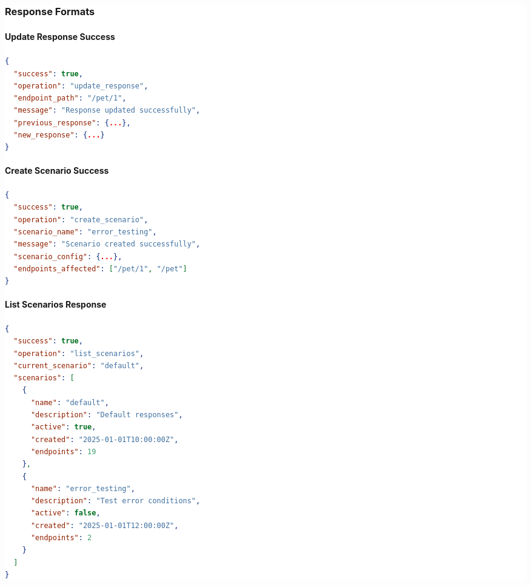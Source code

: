 ### Response Formats

#### Update Response Success

```json
{
  "success": true,
  "operation": "update_response",
  "endpoint_path": "/pet/1",
  "message": "Response updated successfully",
  "previous_response": {...},
  "new_response": {...}
}
```

#### Create Scenario Success

```json
{
  "success": true,
  "operation": "create_scenario",
  "scenario_name": "error_testing",
  "message": "Scenario created successfully",
  "scenario_config": {...},
  "endpoints_affected": ["/pet/1", "/pet"]
}
```

#### List Scenarios Response

```json
{
  "success": true,
  "operation": "list_scenarios",
  "current_scenario": "default",
  "scenarios": [
    {
      "name": "default",
      "description": "Default responses",
      "active": true,
      "created": "2025-01-01T10:00:00Z",
      "endpoints": 19
    },
    {
      "name": "error_testing",
      "description": "Test error conditions",
      "active": false,
      "created": "2025-01-01T12:00:00Z",
      "endpoints": 2
    }
  ]
}
```
